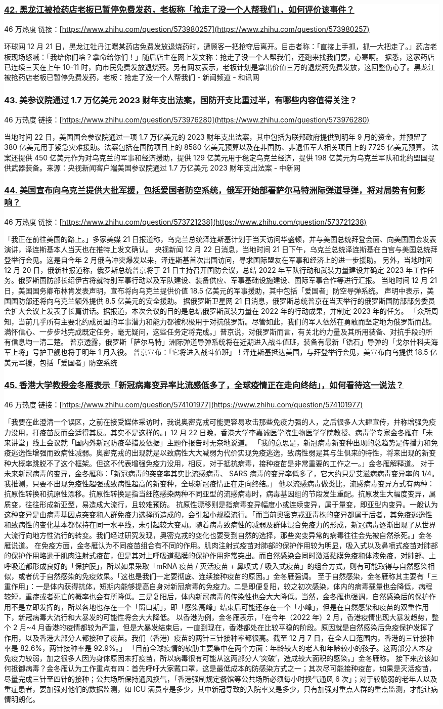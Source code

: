 ### [42. 黑龙江被抢药店老板已暂停免费发药，老板称「抢走了没一个人帮我们」，如何评价该事件？](https://www.zhihu.com/question/573980257)
46 万热度 链接：[https://www.zhihu.com/question/573980257](https://www.zhihu.com/question/573980257)

环球网 12 月 21 日，黑龙江牡丹江曝某药店免费发放退烧药时，遭顾客一把抢夺后离开。目击者称：「直接上手抓，抓一大把走了。」药店老板现场怒喊：「我给你们啥？拿命给你们！」随后店主在网上发文称：抢走了没一个人帮我们，还跑来找我们要，心寒啊。 据悉，这家药店已连续三天在上午 10-11 时，向市民免费发放退烧药。另有网友表示，老板计划是拿出价值三万的退烧药免费发放，这回整伤心了。黑龙江被抢药店老板已暂停免费发药，老板：抢走了没一个人帮我们 - 新闻频道 - 和讯网

### [43. 美参议院通过 1.7 万亿美元 2023 财年支出法案，国防开支比重过半，有哪些内容值得关注？](https://www.zhihu.com/question/573976280)
46 万热度 链接：[https://www.zhihu.com/question/573976280](https://www.zhihu.com/question/573976280)

当地时间 22 日，美国国会参议院通过一项 1.7 万亿美元的 2023 财年支出法案，其中包括为联邦政府提供到明年 9 月的资金，并预留了 380 亿美元用于紧急灾难援助。法案包括在国防项目上的 8580 亿美元预算以及在非国防、非退伍军人相关项目上的 7725 亿美元预算。 法案还提供 450 亿美元作为对乌克兰的军事和经济援助，提供 129 亿美元用于稳定乌克兰经济，提供 198 亿美元为乌克兰军队和北约盟国提供武器装备。来源：央视新闻客户端美国参议院通过 1.7 万亿美元 2023 财年支出法案 - 中新网

### [44. 美国宣布向乌克兰提供大批军援，包括爱国者防空系统，俄军开始部署萨尔马特洲际弹道导弹，将对局势有何影响？](https://www.zhihu.com/question/573721238)
46 万热度 链接：[https://www.zhihu.com/question/573721238](https://www.zhihu.com/question/573721238)

「我正在前往美国的路上。」多家美媒 21 日报道称，乌克兰总统泽连斯基计划于当天访问华盛顿，并与美国总统拜登会面、向美国国会发表演讲，泽连斯基本人当天也在推特上发文确认。 央视新闻 12 月 22 日消息，当地时间 21 日下午，乌克兰总统泽连斯基在白宫与美国总统拜登举行会见。这是自今年 2 月俄乌冲突爆发以来，泽连斯基首次出国访问，寻求国际盟友在军事和经济上的进一步援助。 另外，当地时间 12 月 20 日，俄新社报道称，俄罗斯总统普京将于 21 日主持召开国防会议，总结 2022 年军队行动和武装力量建设并确定 2023 年工作任务。俄罗斯国防部长绍伊古将就特别军事行动以及军队建设、装备供应、军事基础设施建设、国际军事合作等进行汇报。 当地时间 12 月 21 日，美国国务卿布林肯发表声明，宣布将向乌克兰提供价值 18.5 亿美元的军事援助，其中包括「爱国者」防空导弹系统。 声明中表示，美国国防部还将向乌克兰额外提供 8.5 亿美元的安全援助。 据俄罗斯卫星网 21 日消息，俄罗斯总统普京在当天举行的俄罗斯国防部部务委员会扩大会议上发表了长篇讲话。据报道，本次会议的目的是总结俄罗斯武装力量在 2022 年的行动成果，并制定 2023 年的任务。 「众所周知，当前几乎所有主要北约成员国的军事潜力和能力都被积极用于对抗俄罗斯。尽管如此，我们的军人依然在勇敢而坚定地为俄罗斯而战。满怀信心、一步步地完成既定任务，毫无疑问，这些任务定将完成。」普京说，对俄罗斯而言，有关北约力量及其所用装备、对抗手段的所有信息均一清二楚。 普京透露，俄罗斯「萨尔马特」洲际弹道导弹系统将在近期进入战斗值班，装备有最新「锆石」导弹的「戈尔什科夫海军上将」号护卫舰也将于明年 1 月入役。 普京宣布：「它将进入战斗值班」！泽连斯基抵达美国，与拜登举行会见，美宣布向乌提供 18.5 亿美元军援，包括「爱国者」防空系统

### [45. 香港大学教授金冬雁表示「新冠病毒变异率比流感低多了，全球疫情正在走向终结」，如何看待这一说法？](https://www.zhihu.com/question/574101977)
46 万热度 链接：[https://www.zhihu.com/question/574101977](https://www.zhihu.com/question/574101977)

「我要在此澄清一个误区，之前在接受媒体采访时，我说奥密克戎可能更容易攻击那些免疫力强的人，之后很多人大肆宣传，并称增强免疫力没用，打疫苗反而会适得其反。其实不是这样的。」12 月 22 日晚，香港大学李嘉诚医学院生物医学学院教授、病毒学专家金冬雁在「未来讲堂」线上会议就「国内外新冠防疫举措及依据」主题作报告时无奈地说道。 「我的意思是，新冠病毒新变种出现的总趋势是传播力和免疫逃逸性增强而致病性减弱。奥密克戎的出现就是以致病性大大减弱为代价实现免疫逃逸，致病性弱是其与生俱来的特性，将来出现的新变种大概率跳脱不了这个框架。但这不代表增强免疫力没用，相反，对于抵抗病毒，接种疫苗是非常重要的工作之一。」金冬雁解释道。 对于未来新冠病毒的变异，金冬雁称：「新冠病毒的突变率其实比流感病毒、 SARS 病毒的变异率低多了，它大约只是艾滋病病毒变异率的 1/4。我推测，只要不出现免疫性超强或致病性超高的新变种，全球新冠疫情正在走向终结。」 他以流感病毒做类比，流感病毒变异方式有两种：抗原性转换和抗原性漂移。抗原性转换是指当细胞感染两种不同亚型的流感病毒时，病毒基因组的节段发生重配。抗原发生大幅度变异，属质变，往往形成新亚型，易造成大流行，且较难预防。 抗原性漂移则是指病毒变异幅度小或连续变异，属于量变，即亚型内变异。一般认为这种变异是由病毒基因点突变和人群免疫力选择所造成的，会引起小规模流行。「而当前奥密克戎亚毒株的变异都属于后者，其免疫逃逸性和致病性的变化基本都保持在同一水平线，未引起较大变动。随着病毒致病性的减弱及群体混合免疫力的形成，新冠病毒逐渐出现了从世界大流行向地方性流行的转变。我们经过研究发现，奥密克戎的变化也要受到自然的选择，那些突变异常的病毒往往会先被自然杀死。」金冬雁说道。 在免疫方面，金冬雁认为不同疫苗组合有不同的作用。肌肉注射式疫苗对肺部的保护作用较为明显，吸入式以及鼻喷式疫苗对肺部的保护作用略逊于肌肉注射式疫苗，但是其对上呼吸道黏膜的保护作用非常突出。而自然感染会同时激活黏膜免疫和体液免疫，对肺部、上呼吸道都形成良好的「保护膜」，所以如果采取「mRNA 疫苗 / 灭活疫苗 + 鼻喷式 / 吸入式疫苗」的组合方式，则有可能取得与自然感染相似，或者优于自然感染的免疫效果。「这也是我们一定要彻底、连续接种疫苗的原因。」金冬雁强调。 至于自然感染，金冬雁称其主要有「三重作用」：一是体内获得抗体，短期内能够提高自身对新冠病毒的免疫力。二是即便复阳，较之初次感染，体内的病毒载量也会降低，病程较短，重症或者死亡的概率也会有所降低。三是复阳后，体内新冠病毒的传染性也会大大降低。当然，金冬雁也强调，自然感染后的保护作用不是立即发挥的，所以各地也存在一个「窗口期」，即「感染高峰」结束后可能还存在一个「小峰」，但是在自然感染和疫苗的双重作用下，新冠病毒大流行和大暴发的可能性将会大大降低。 以香港为例，金冬雁表示，「在今年（2022 年）2 月，香港疫情出现大暴发趋势，整个 2 月~4 月香港的疫情都较为严重，但是大暴发结束后，一直到现在，香港都处在比较平稳的阶段。原因就是自然感染后免疫保护发挥了作用，以及香港大部分人都接种了疫苗。我们（香港）疫苗的两针三针接种率都很高。截至 12 月 7 日，在全人口范围内，香港的三针接种率是 82.6%，两针接种率是 92.9%。」 「目前全球疫情的软肋主要集中在两个方面：年龄较大的老人和年龄较小的孩子。这两部分人本身免疫力较弱，加之很多人因为身体原因未打疫苗，所以病毒很有可能从这两部分人‘突破’，造成较大面积的感染。」金冬雁称。 接下来应该如何抵御病毒？金冬雁认为工作重点有四：首先呼吁大家戴口罩，这是最低成本的防感染方式之一；其次尽可能接种疫苗，如果是灭活疫苗，尽量完成三针至四针的接种；公共场所保持通风换气，「香港强制规定餐馆等公共场所必须每小时换气通风 6 次」；对于较脆弱的老年人以及重症患者，要加强对他们的数据监测，如 ICU 满员率是多少，其中新冠导致的入院率又是多少，只有加强对重点人群的重点监测，才能让病情明朗化。
